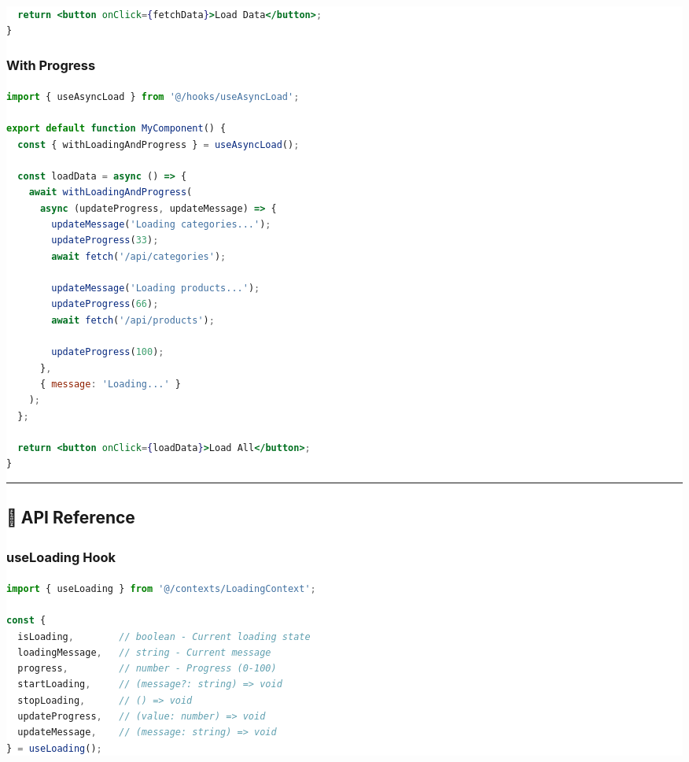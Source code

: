 ```jsx
  return <button onClick={fetchData}>Load Data</button>;
}
```

### With Progress

```jsx
import { useAsyncLoad } from '@/hooks/useAsyncLoad';

export default function MyComponent() {
  const { withLoadingAndProgress } = useAsyncLoad();

  const loadData = async () => {
    await withLoadingAndProgress(
      async (updateProgress, updateMessage) => {
        updateMessage('Loading categories...');
        updateProgress(33);
        await fetch('/api/categories');

        updateMessage('Loading products...');
        updateProgress(66);
        await fetch('/api/products');

        updateProgress(100);
      },
      { message: 'Loading...' }
    );
  };

  return <button onClick={loadData}>Load All</button>;
}
```

---

## 📖 API Reference

### useLoading Hook

```jsx
import { useLoading } from '@/contexts/LoadingContext';

const {
  isLoading,        // boolean - Current loading state
  loadingMessage,   // string - Current message
  progress,         // number - Progress (0-100)
  startLoading,     // (message?: string) => void
  stopLoading,      // () => void
  updateProgress,   // (value: number) => void
  updateMessage,    // (message: string) => void
} = useLoading();
```
